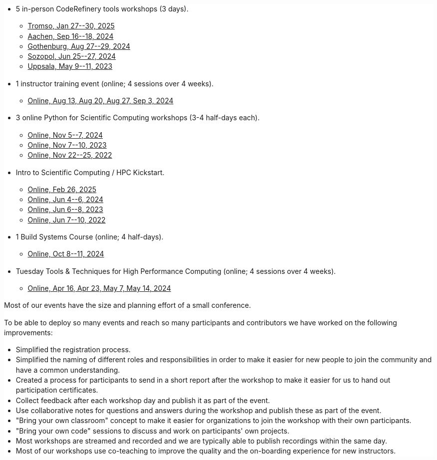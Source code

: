- 5 in-person CodeRefinery tools workshops (3 days).

  - [Tromso, Jan 27--30, 2025](https://coderefinery.github.io/reproducible-python-ml/)
  - [Aachen, Sep 16--18, 2024](https://coderefinery.github.io/reproducible-python/)
  - [Gothenburg, Aug 27--29, 2024](https://coderefinery.github.io/2024-08-27-gothenburg/)
  - [Sozopol, Jun 25--27, 2024](https://elfi2024.eu/)
  - [Uppsala, May 9--11, 2023](https://coderefinery.github.io/2023-05-09-uppsala/)

- 1 instructor training event (online; 4 sessions over 4 weeks).

  - [Online, Aug 13, Aug 20, Aug 27, Sep 3, 2024](https://coderefinery.github.io/train-the-trainer/)

- 3 online Python for Scientific Computing workshops (3-4 half-days each).

  - [Online, Nov 5--7, 2024](https://www.aalto.fi/en/events/python-for-scientific-computing-5-7november2024)
  - [Online, Nov 7--10, 2023](https://scicomp.aalto.fi/training/scip/python-for-scicomp-2023/)
  - [Online, Nov 22--25, 2022](https://scicomp.aalto.fi/training/scip/python-for-scicomp-2022/)


- Intro to Scientific Computing / HPC Kickstart.

  - [Online, Feb 26, 2025](https://scicomp.aalto.fi/training/scip/winter-kickstart-2025/)
  - [Online, Jun 4--6, 2024](https://www.youtube.com/playlist?list=PLZLVmS9rf3nOeuqXNa8tS-tDtdQrES2We)
  - [Online, Jun 6--8, 2023](https://www.youtube.com/playlist?list=PLZLVmS9rf3nMKR2jMglaN4su3ojWtWMVw)
  - [Online, Jun 7--10, 2022](https://www.youtube.com/playlist?list=PLZLVmS9rf3nOmS1XIWTB0Iu7Amvf79r-f)

- 1 Build Systems Course (online; 4 half-days).

  - [Online, Oct 8--11, 2024](https://github.com/PDC-support/build-systems-course)

- Tuesday Tools & Techniques for High Performance Computing (online; 4
  sessions over 4 weeks).

  - [Online, Apr 16, Apr 23, May 7, May 14, 2024](https://scicomp.aalto.fi/training/scip/ttt4hpc-2024/)


Most of our events have the size and planning effort of a small conference.

To be able to deploy so many events and reach so many participants and
contributors we have worked on the following improvements:

- Simplified the registration process.
- Simplified the naming of different roles and responsibilities in order to
  make it easier for new people to join the community and have a common
  understanding.
- Created a process for participants to send in a short report after the
  workshop to make it easier for us to hand out participation certificates.
- Collect feedback after each workshop day and publish it as part of the
  event.
- Use collaborative notes for questions and answers during the workshop and
  publish these as part of the event.
- "Bring your own classroom" concept to make it easier for organizations to
  join the workshop with their own participants.
- "Bring your own code" sessions to discuss and work on participants' own
  projects.
- Most workshops are streamed and recorded and we are typically able to
  publish recordings within the same day.
- Most of our workshops use co-teaching to improve the quality and the
  on-boarding experience for new instructors.
